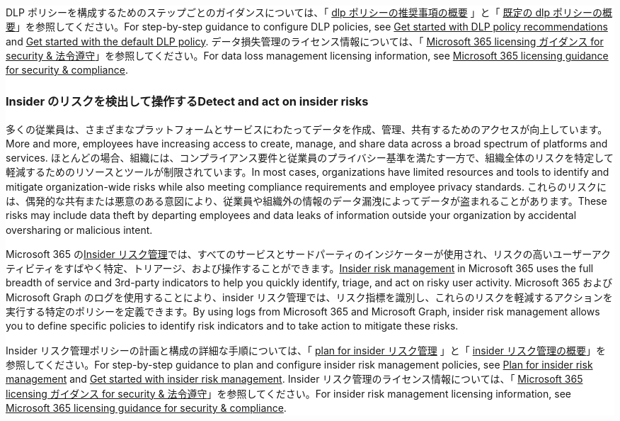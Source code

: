 <span data-ttu-id="a80d0-215">DLP ポリシーを構成するためのステップごとのガイダンスについては、「 [dlp ポリシーの推奨事項の概要](get-started-with-dlp-policy-recommendations.md) 」と「 [既定の dlp ポリシーの概要](get-started-with-the-default-dlp-policy.md)」を参照してください。</span><span class="sxs-lookup"><span data-stu-id="a80d0-215">For step-by-step guidance to configure DLP policies, see [Get started with DLP policy recommendations](get-started-with-dlp-policy-recommendations.md) and [Get started with the default DLP policy](get-started-with-the-default-dlp-policy.md).</span></span> <span data-ttu-id="a80d0-216">データ損失管理のライセンス情報については、「 [Microsoft 365 licensing ガイダンス for security & 法令遵守](https://docs.microsoft.com/office365/servicedescriptions/microsoft-365-service-descriptions/microsoft-365-tenantlevel-services-licensing-guidance/microsoft-365-security-compliance-licensing-guidance#office-365-data-loss-prevention-for-exchange-online-sharepoint-online-and-onedrive-for-business)」を参照してください。</span><span class="sxs-lookup"><span data-stu-id="a80d0-216">For data loss management licensing information, see [Microsoft 365 licensing guidance for security & compliance](https://docs.microsoft.com/office365/servicedescriptions/microsoft-365-service-descriptions/microsoft-365-tenantlevel-services-licensing-guidance/microsoft-365-security-compliance-licensing-guidance#office-365-data-loss-prevention-for-exchange-online-sharepoint-online-and-onedrive-for-business).</span></span>

### <a name="detect-and-act-on-insider-risks"></a><span data-ttu-id="a80d0-217">Insider のリスクを検出して操作する</span><span class="sxs-lookup"><span data-stu-id="a80d0-217">Detect and act on insider risks</span></span>

<span data-ttu-id="a80d0-218">多くの従業員は、さまざまなプラットフォームとサービスにわたってデータを作成、管理、共有するためのアクセスが向上しています。</span><span class="sxs-lookup"><span data-stu-id="a80d0-218">More and more, employees have increasing access to create, manage, and share data across a broad spectrum of platforms and services.</span></span> <span data-ttu-id="a80d0-219">ほとんどの場合、組織には、コンプライアンス要件と従業員のプライバシー基準を満たす一方で、組織全体のリスクを特定して軽減するためのリソースとツールが制限されています。</span><span class="sxs-lookup"><span data-stu-id="a80d0-219">In most cases, organizations have limited resources and tools to identify and mitigate organization-wide risks while also meeting compliance requirements and employee privacy standards.</span></span> <span data-ttu-id="a80d0-220">これらのリスクには、偶発的な共有または悪意のある意図により、従業員や組織外の情報のデータ漏洩によってデータが盗まれることがあります。</span><span class="sxs-lookup"><span data-stu-id="a80d0-220">These risks may include data theft by departing employees and data leaks of information outside your organization by accidental oversharing or malicious intent.</span></span>

<span data-ttu-id="a80d0-221">Microsoft 365 の[Insider リスク管理](insider-risk-management-policies.md)では、すべてのサービスとサードパーティのインジケーターが使用され、リスクの高いユーザーアクティビティをすばやく特定、トリアージ、および操作することができます。</span><span class="sxs-lookup"><span data-stu-id="a80d0-221">[Insider risk management](insider-risk-management-policies.md) in Microsoft 365 uses the full breadth of service and 3rd-party indicators to help you quickly identify, triage, and act on risky user activity.</span></span> <span data-ttu-id="a80d0-222">Microsoft 365 および Microsoft Graph のログを使用することにより、insider リスク管理では、リスク指標を識別し、これらのリスクを軽減するアクションを実行する特定のポリシーを定義できます。</span><span class="sxs-lookup"><span data-stu-id="a80d0-222">By using logs from Microsoft 365 and Microsoft Graph, insider risk management allows you to define specific policies to identify risk indicators and to take action to mitigate these risks.</span></span>

<span data-ttu-id="a80d0-223">Insider リスク管理ポリシーの計画と構成の詳細な手順については、「 [plan for insider リスク管理](insider-risk-management-plan.md) 」と「 [insider リスク管理の概要](insider-risk-management-configure.md)」を参照してください。</span><span class="sxs-lookup"><span data-stu-id="a80d0-223">For step-by-step guidance to plan and configure insider risk management policies, see [Plan for insider risk management](insider-risk-management-plan.md) and [Get started with insider risk management](insider-risk-management-configure.md).</span></span> <span data-ttu-id="a80d0-224">Insider リスク管理のライセンス情報については、「 [Microsoft 365 licensing ガイダンス for security & 法令遵守](https://docs.microsoft.com/office365/servicedescriptions/microsoft-365-service-descriptions/microsoft-365-tenantlevel-services-licensing-guidance/microsoft-365-security-compliance-licensing-guidance#insider-risk-management)」を参照してください。</span><span class="sxs-lookup"><span data-stu-id="a80d0-224">For insider risk management licensing information, see [Microsoft 365 licensing guidance for security & compliance](https://docs.microsoft.com/office365/servicedescriptions/microsoft-365-service-descriptions/microsoft-365-tenantlevel-services-licensing-guidance/microsoft-365-security-compliance-licensing-guidance#insider-risk-management).</span></span>
